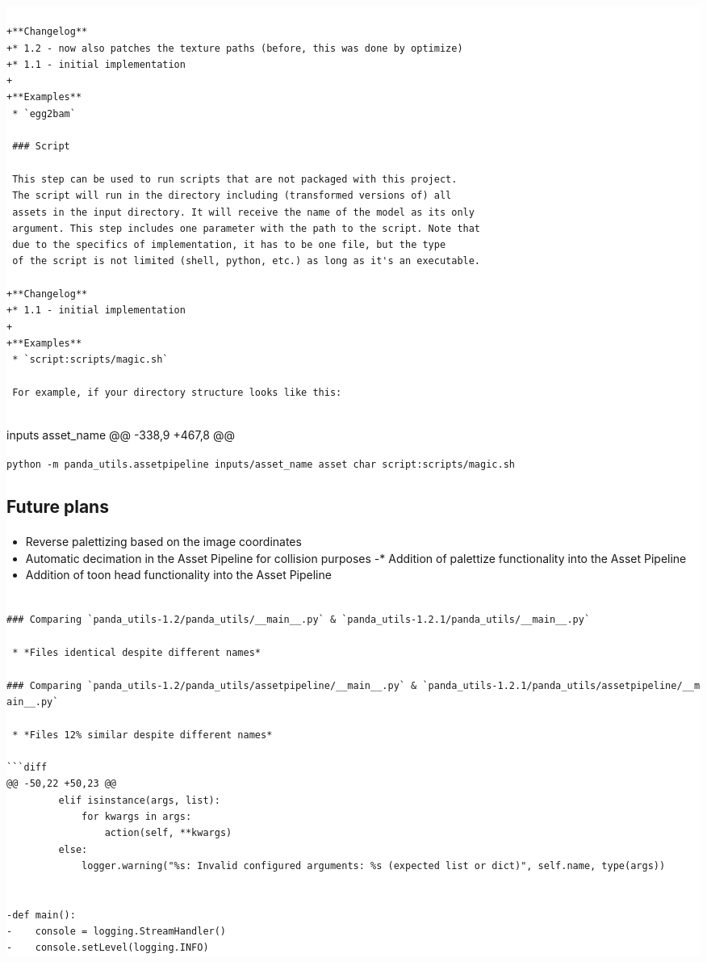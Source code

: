 ```
 
+**Changelog**
+* 1.2 - now also patches the texture paths (before, this was done by optimize)
+* 1.1 - initial implementation
+
+**Examples**
 * `egg2bam`
 
 ### Script
 
 This step can be used to run scripts that are not packaged with this project.
 The script will run in the directory including (transformed versions of) all
 assets in the input directory. It will receive the name of the model as its only
 argument. This step includes one parameter with the path to the script. Note that
 due to the specifics of implementation, it has to be one file, but the type
 of the script is not limited (shell, python, etc.) as long as it's an executable.
 
+**Changelog**
+* 1.1 - initial implementation
+
+**Examples**
 * `script:scripts/magic.sh`
 
 For example, if your directory structure looks like this:
 
 ```
 inputs
   asset_name
@@ -338,9 +467,8 @@
 ```shell
 python -m panda_utils.assetpipeline inputs/asset_name asset char script:scripts/magic.sh
 ```
 
 ## Future plans
 * Reverse palettizing based on the image coordinates
 * Automatic decimation in the Asset Pipeline for collision purposes
-* Addition of palettize functionality into the Asset Pipeline
 * Addition of toon head functionality into the Asset Pipeline
```

### Comparing `panda_utils-1.2/panda_utils/__main__.py` & `panda_utils-1.2.1/panda_utils/__main__.py`

 * *Files identical despite different names*

### Comparing `panda_utils-1.2/panda_utils/assetpipeline/__main__.py` & `panda_utils-1.2.1/panda_utils/assetpipeline/__main__.py`

 * *Files 12% similar despite different names*

```diff
@@ -50,22 +50,23 @@
         elif isinstance(args, list):
             for kwargs in args:
                 action(self, **kwargs)
         else:
             logger.warning("%s: Invalid configured arguments: %s (expected list or dict)", self.name, type(args))
 
 
-def main():
-    console = logging.StreamHandler()
-    console.setLevel(logging.INFO)
```